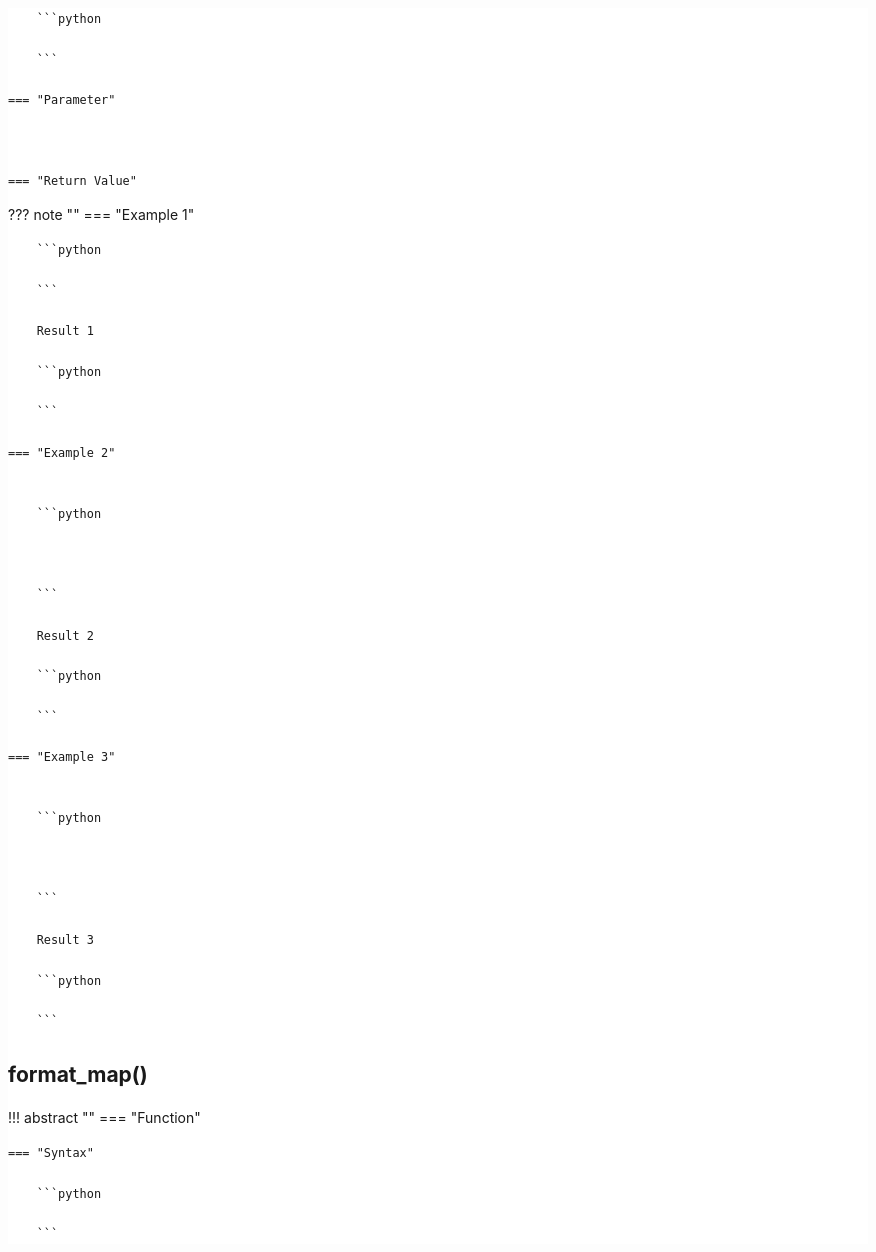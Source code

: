         ```python
        
        ```

    === "Parameter"

        

    === "Return Value"

        

??? note ""
    === "Example 1"
        

        ```python

        ```

        Result 1

        ```python

        ```

    === "Example 2"
        
        
        ```python
        
 

        ```

        Result 2

        ```python

        ```

    === "Example 3"
        
        
        ```python
        
 

        ```

        Result 3

        ```python

        ```
    
## format_map()

!!! abstract ""
    === "Function"
    
        

    === "Syntax"

        ```python
        
        ```
